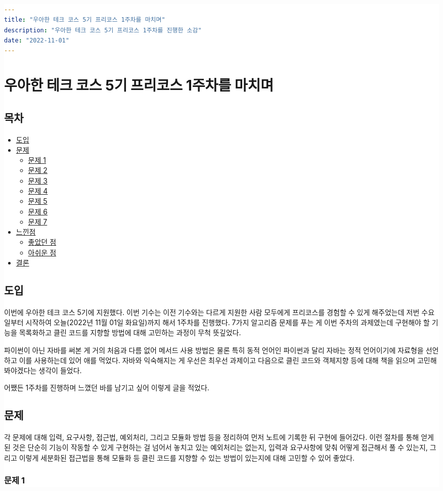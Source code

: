 ```yaml
---
title: "우아한 테크 코스 5기 프리코스 1주차를 마치며"
description: "우아한 테크 코스 5기 프리코스 1주차를 진행한 소감"
date: "2022-11-01"
---
```


# 우아한 테크 코스 5기 프리코스 1주차를 마치며

## 목차

- [도입](#도입)
- [문제](#문제)
  - [문제 1](#문제-1)
  - [문제 2](#문제-2)
  - [문제 3](#문제-3)
  - [문제 4](#문제-4)
  - [문제 5](#문제-5)
  - [문제 6](#문제-6)
  - [문제 7](#문제-7)
- [느낀점](#느낀점)
  - [좋았던 점](#좋았던-점)
  - [아쉬운 점](#아쉬운-점)
- [결론](#결론)

## 도입

이번에 우아한 테크 코스 5기에 지원했다. 이번 기수는 이전 기수와는 다르게 지원한 사람 모두에게 프리코스를 경험할 수 있게 해주었는데 저번 수요일부터 시작하여 오늘(2022년 11월 01일 화요일)까지 해서 1주차를 진행했다. 7가지 알고리즘 문제를 푸는 게 이번 주차의 과제였는데 구현해야 할 기능을 목록화하고 클린 코드를 지향할 방법에 대해 고민하는 과정이 무척 뜻깊었다.

파이썬이 아닌 자바를 써본 게 거의 처음과 다름 없어 메서드 사용 방법은 물론 특히 동적 언어인 파이썬과 달리 자바는 정적 언어이기에 자료형을 선언하고 이를 사용하는데 있어 애를 먹었다. 자바와 익숙해지는 게 우선은 최우선 과제이고 다음으로 클린 코드와 객체지향 등에 대해 책을 읽으며 고민해봐야겠다는 생각이 들었다.

어쨌든 1주차를 진행하며 느꼈던 바를 남기고 싶어 이렇게 글을 적었다.

## 문제

각 문제에 대해 입력, 요구사항, 접근법, 예외처리, 그리고 모듈화 방법 등을 정리하여 먼저 노트에 기록한 뒤 구현에 들어갔다. 이런 절차를 통해 얻게 된 것은 단순히 기능이 작동할 수 있게 구현하는 걸 넘어서 놓치고 있는 예외처리는 없는지, 입력과 요구사항에 맞춰 어떻게 접근해서 풀 수 있는지, 그리고 이렇게 세분화된 접근법을 통해 모듈화 등 클린 코드를 지향할 수 있는 방법이 있는지에 대해 고민할 수 있어 좋았다.

### 문제 1
